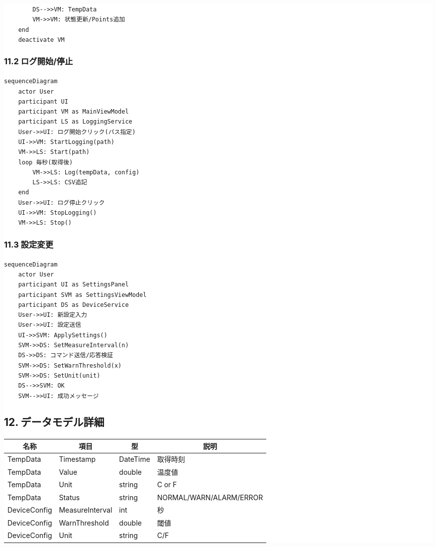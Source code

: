 ```mermaid
        DS-->>VM: TempData
        VM->>VM: 状態更新/Points追加
    end
    deactivate VM
```

### 11.2 ログ開始/停止
```mermaid
sequenceDiagram
    actor User
    participant UI
    participant VM as MainViewModel
    participant LS as LoggingService
    User->>UI: ログ開始クリック(パス指定)
    UI->>VM: StartLogging(path)
    VM->>LS: Start(path)
    loop 毎秒(取得後)
        VM->>LS: Log(tempData, config)
        LS->>LS: CSV追記
    end
    User->>UI: ログ停止クリック
    UI->>VM: StopLogging()
    VM->>LS: Stop()
```

### 11.3 設定変更
```mermaid
sequenceDiagram
    actor User
    participant UI as SettingsPanel
    participant SVM as SettingsViewModel
    participant DS as DeviceService
    User->>UI: 新設定入力
    User->>UI: 設定送信
    UI->>SVM: ApplySettings()
    SVM->>DS: SetMeasureInterval(n)
    DS->>DS: コマンド送信/応答検証
    SVM->>DS: SetWarnThreshold(x)
    SVM->>DS: SetUnit(unit)
    DS-->>SVM: OK
    SVM-->>UI: 成功メッセージ
```

## 12. データモデル詳細
| 名称 | 項目 | 型 | 説明 |
|------|------|----|------|
| TempData | Timestamp | DateTime | 取得時刻 |
| TempData | Value | double | 温度値 |
| TempData | Unit | string | C or F |
| TempData | Status | string | NORMAL/WARN/ALARM/ERROR |
| DeviceConfig | MeasureInterval | int | 秒 |
| DeviceConfig | WarnThreshold | double | 閾値 |
| DeviceConfig | Unit | string | C/F |
